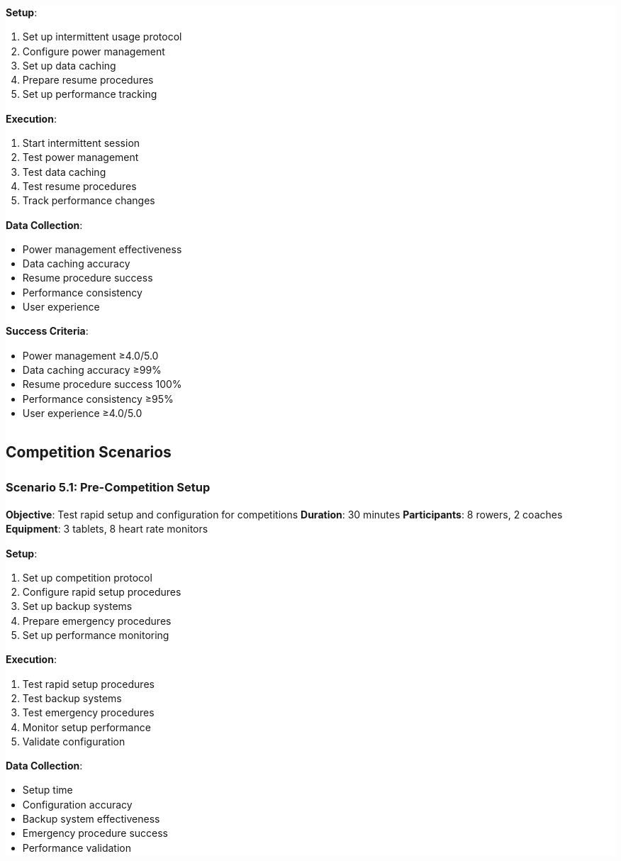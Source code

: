 **Setup**:
1. Set up intermittent usage protocol
2. Configure power management
3. Set up data caching
4. Prepare resume procedures
5. Set up performance tracking

**Execution**:
1. Start intermittent session
2. Test power management
3. Test data caching
4. Test resume procedures
5. Track performance changes

**Data Collection**:
- Power management effectiveness
- Data caching accuracy
- Resume procedure success
- Performance consistency
- User experience

**Success Criteria**:
- Power management ≥4.0/5.0
- Data caching accuracy ≥99%
- Resume procedure success 100%
- Performance consistency ≥95%
- User experience ≥4.0/5.0

## Competition Scenarios

### Scenario 5.1: Pre-Competition Setup
**Objective**: Test rapid setup and configuration for competitions
**Duration**: 30 minutes
**Participants**: 8 rowers, 2 coaches
**Equipment**: 3 tablets, 8 heart rate monitors

**Setup**:
1. Set up competition protocol
2. Configure rapid setup procedures
3. Set up backup systems
4. Prepare emergency procedures
5. Set up performance monitoring

**Execution**:
1. Test rapid setup procedures
2. Test backup systems
3. Test emergency procedures
4. Monitor setup performance
5. Validate configuration

**Data Collection**:
- Setup time
- Configuration accuracy
- Backup system effectiveness
- Emergency procedure success
- Performance validation
